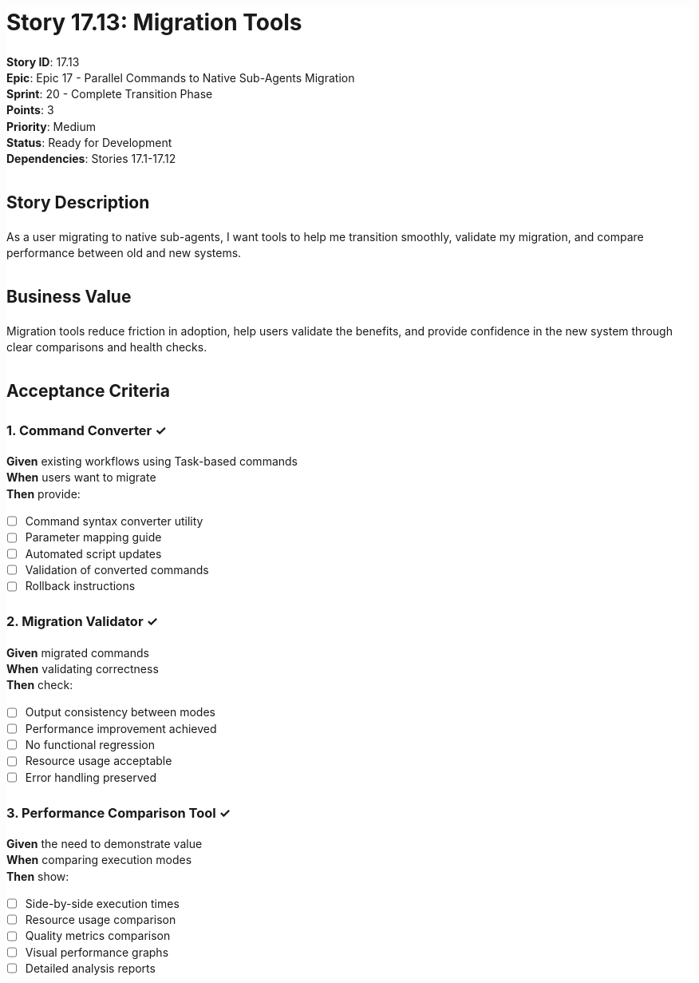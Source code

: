 # Story 17.13: Migration Tools

**Story ID**: 17.13  
**Epic**: Epic 17 - Parallel Commands to Native Sub-Agents Migration  
**Sprint**: 20 - Complete Transition Phase  
**Points**: 3  
**Priority**: Medium  
**Status**: Ready for Development  
**Dependencies**: Stories 17.1-17.12

## Story Description

As a user migrating to native sub-agents, I want tools to help me transition smoothly, validate my migration, and compare performance between old and new systems.

## Business Value

Migration tools reduce friction in adoption, help users validate the benefits, and provide confidence in the new system through clear comparisons and health checks.

## Acceptance Criteria

### 1. Command Converter ✓
**Given** existing workflows using Task-based commands  
**When** users want to migrate  
**Then** provide:
- [ ] Command syntax converter utility
- [ ] Parameter mapping guide
- [ ] Automated script updates
- [ ] Validation of converted commands
- [ ] Rollback instructions

### 2. Migration Validator ✓
**Given** migrated commands  
**When** validating correctness  
**Then** check:
- [ ] Output consistency between modes
- [ ] Performance improvement achieved
- [ ] No functional regression
- [ ] Resource usage acceptable
- [ ] Error handling preserved

### 3. Performance Comparison Tool ✓
**Given** the need to demonstrate value  
**When** comparing execution modes  
**Then** show:
- [ ] Side-by-side execution times
- [ ] Resource usage comparison
- [ ] Quality metrics comparison
- [ ] Visual performance graphs
- [ ] Detailed analysis reports
